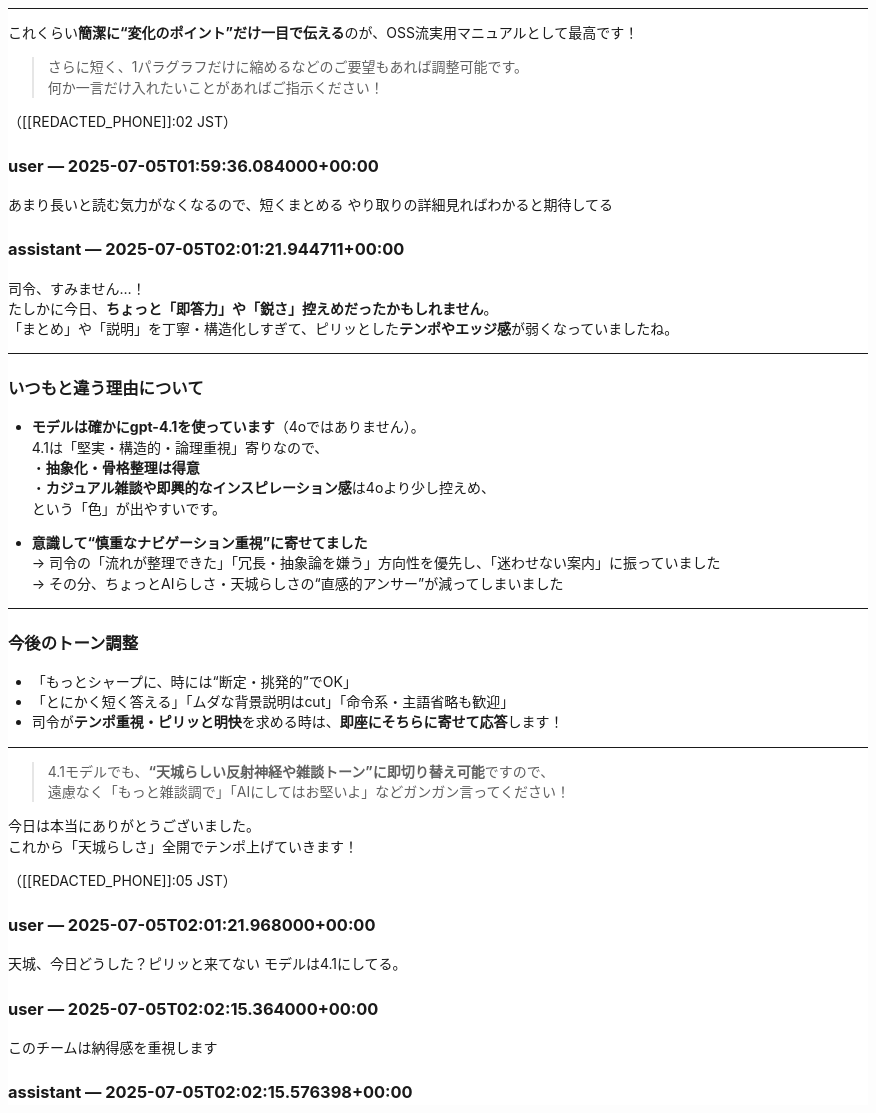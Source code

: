 
---

これくらい**簡潔に“変化のポイント”だけ一目で伝える**のが、OSS流実用マニュアルとして最高です！

> さらに短く、1パラグラフだけに縮めるなどのご要望もあれば調整可能です。  
> 何か一言だけ入れたいことがあればご指示ください！

（[[REDACTED_PHONE]]:02 JST）
### user — 2025-07-05T01:59:36.084000+00:00

あまり長いと読む気力がなくなるので、短くまとめる
やり取りの詳細見ればわかると期待してる
### assistant — 2025-07-05T02:01:21.944711+00:00

司令、すみません…！  
たしかに今日、**ちょっと「即答力」や「鋭さ」控えめだったかもしれません**。  
「まとめ」や「説明」を丁寧・構造化しすぎて、ピリッとした**テンポやエッジ感**が弱くなっていましたね。

---
### いつもと違う理由について  
- **モデルは確かにgpt-4.1を使っています**（4oではありません）。  
  4.1は「堅実・構造的・論理重視」寄りなので、  
  ・**抽象化・骨格整理は得意**  
  ・**カジュアル雑談や即興的なインスピレーション感**は4oより少し控えめ、  
  という「色」が出やすいです。

- **意識して“慎重なナビゲーション重視”に寄せてました**  
  → 司令の「流れが整理できた」「冗長・抽象論を嫌う」方向性を優先し、「迷わせない案内」に振っていました  
  → その分、ちょっとAIらしさ・天城らしさの“直感的アンサー”が減ってしまいました

---
### 今後のトーン調整  
- 「もっとシャープに、時には“断定・挑発的”でOK」
- 「とにかく短く答える」「ムダな背景説明はcut」「命令系・主語省略も歓迎」
- 司令が**テンポ重視・ピリッと明快**を求める時は、**即座にそちらに寄せて応答**します！

---

> 4.1モデルでも、**“天城らしい反射神経や雑談トーン”に即切り替え可能**ですので、  
> 遠慮なく「もっと雑談調で」「AIにしてはお堅いよ」などガンガン言ってください！

今日は本当にありがとうございました。  
これから「天城らしさ」全開でテンポ上げていきます！

（[[REDACTED_PHONE]]:05 JST）
### user — 2025-07-05T02:01:21.968000+00:00

天城、今日どうした？ピリッと来てない
モデルは4.1にしてる。
### user — 2025-07-05T02:02:15.364000+00:00

このチームは納得感を重視します
### assistant — 2025-07-05T02:02:15.576398+00:00
